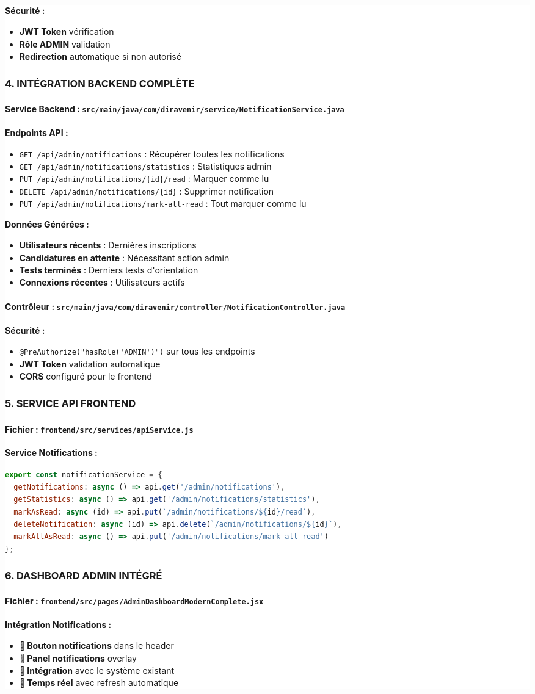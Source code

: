 **Sécurité :**
- **JWT Token** vérification
- **Rôle ADMIN** validation
- **Redirection** automatique si non autorisé

### **4. INTÉGRATION BACKEND COMPLÈTE**

#### **Service Backend :** `src/main/java/com/diravenir/service/NotificationService.java`

**Endpoints API :**
- `GET /api/admin/notifications` : Récupérer toutes les notifications
- `GET /api/admin/notifications/statistics` : Statistiques admin
- `PUT /api/admin/notifications/{id}/read` : Marquer comme lu
- `DELETE /api/admin/notifications/{id}` : Supprimer notification
- `PUT /api/admin/notifications/mark-all-read` : Tout marquer comme lu

**Données Générées :**
- **Utilisateurs récents** : Dernières inscriptions
- **Candidatures en attente** : Nécessitant action admin
- **Tests terminés** : Derniers tests d'orientation
- **Connexions récentes** : Utilisateurs actifs

#### **Contrôleur :** `src/main/java/com/diravenir/controller/NotificationController.java`

**Sécurité :**
- `@PreAuthorize("hasRole('ADMIN')")` sur tous les endpoints
- **JWT Token** validation automatique
- **CORS** configuré pour le frontend

### **5. SERVICE API FRONTEND**

#### **Fichier :** `frontend/src/services/apiService.js`

**Service Notifications :**
```javascript
export const notificationService = {
  getNotifications: async () => api.get('/admin/notifications'),
  getStatistics: async () => api.get('/admin/notifications/statistics'),
  markAsRead: async (id) => api.put(`/admin/notifications/${id}/read`),
  deleteNotification: async (id) => api.delete(`/admin/notifications/${id}`),
  markAllAsRead: async () => api.put('/admin/notifications/mark-all-read')
};
```

### **6. DASHBOARD ADMIN INTÉGRÉ**

#### **Fichier :** `frontend/src/pages/AdminDashboardModernComplete.jsx`

**Intégration Notifications :**
- **🔔 Bouton notifications** dans le header
- **📱 Panel notifications** overlay
- **🎯 Intégration** avec le système existant
- **🔄 Temps réel** avec refresh automatique
